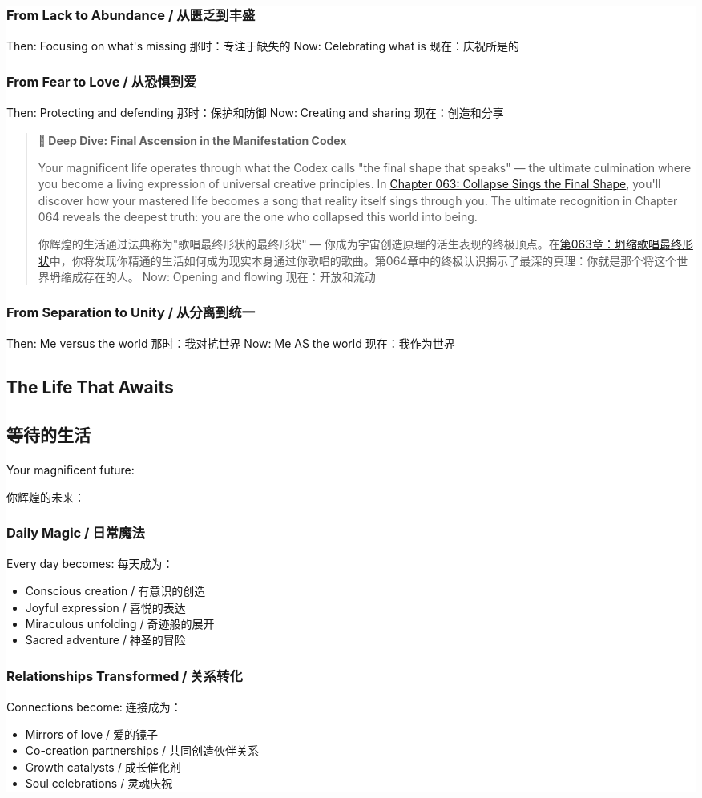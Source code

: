 ### From Lack to Abundance / 从匮乏到丰盛
Then: Focusing on what's missing
那时：专注于缺失的
Now: Celebrating what is
现在：庆祝所是的

### From Fear to Love / 从恐惧到爱
Then: Protecting and defending
那时：保护和防御
Now: Creating and sharing
现在：创造和分享

> **🔮 Deep Dive: Final Ascension in the Manifestation Codex**
> 
> Your magnificent life operates through what the Codex calls "the final shape that speaks" — the ultimate culmination where you become a living expression of universal creative principles. In [Chapter 063: Collapse Sings the Final Shape](../manifestation-codex/book-8-ascension-collapse/part-08-qian-the-law-of-ascension-collapse/chapter-063-collapse-sings-the-final-shape.md), you'll discover how your mastered life becomes a song that reality itself sings through you. The ultimate recognition in Chapter 064 reveals the deepest truth: you are the one who collapsed this world into being.
> 
> 你辉煌的生活通过法典称为"歌唱最终形状的最终形状" — 你成为宇宙创造原理的活生表现的终极顶点。在[第063章：坍缩歌唱最终形状](../manifestation-codex/book-8-ascension-collapse/part-08-qian-the-law-of-ascension-collapse/chapter-063-collapse-sings-the-final-shape.md)中，你将发现你精通的生活如何成为现实本身通过你歌唱的歌曲。第064章中的终极认识揭示了最深的真理：你就是那个将这个世界坍缩成存在的人。
Now: Opening and flowing
现在：开放和流动

### From Separation to Unity / 从分离到统一
Then: Me versus the world
那时：我对抗世界
Now: Me AS the world
现在：我作为世界

## The Life That Awaits
## 等待的生活

Your magnificent future:

你辉煌的未来：

### Daily Magic / 日常魔法
Every day becomes:
每天成为：
- Conscious creation / 有意识的创造
- Joyful expression / 喜悦的表达
- Miraculous unfolding / 奇迹般的展开
- Sacred adventure / 神圣的冒险

### Relationships Transformed / 关系转化
Connections become:
连接成为：
- Mirrors of love / 爱的镜子
- Co-creation partnerships / 共同创造伙伴关系
- Growth catalysts / 成长催化剂
- Soul celebrations / 灵魂庆祝
